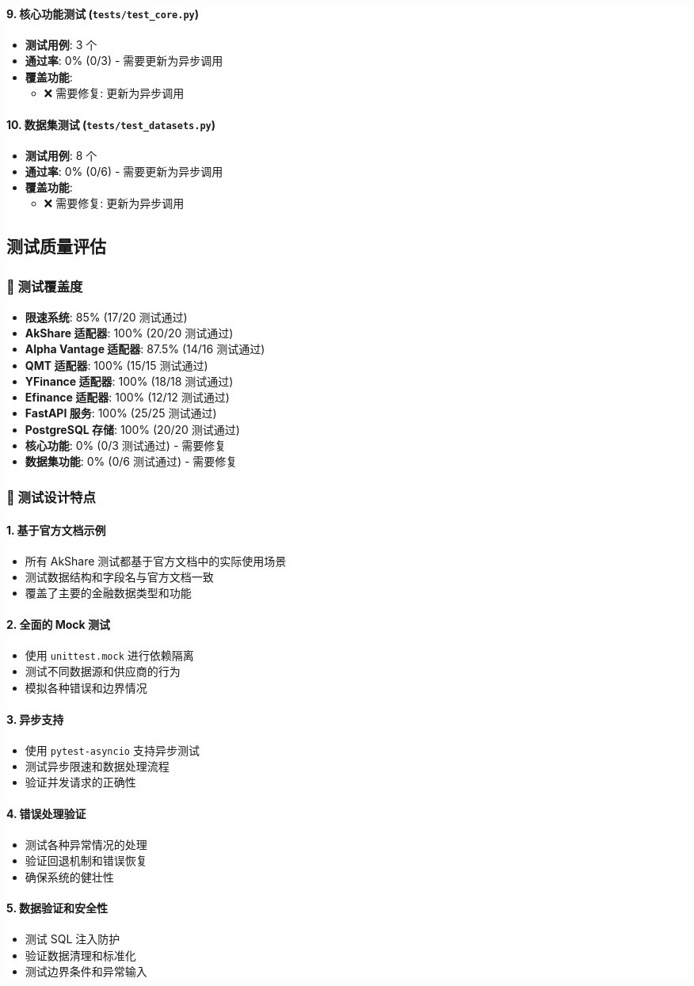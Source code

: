 #### 9. **核心功能测试** (`tests/test_core.py`)
- **测试用例**: 3 个
- **通过率**: 0% (0/3) - 需要更新为异步调用
- **覆盖功能**:
  - ❌ 需要修复: 更新为异步调用

#### 10. **数据集测试** (`tests/test_datasets.py`)
- **测试用例**: 8 个
- **通过率**: 0% (0/6) - 需要更新为异步调用
- **覆盖功能**:
  - ❌ 需要修复: 更新为异步调用

## 测试质量评估

### 🎯 测试覆盖度
- **限速系统**: 85% (17/20 测试通过)
- **AkShare 适配器**: 100% (20/20 测试通过)
- **Alpha Vantage 适配器**: 87.5% (14/16 测试通过)
- **QMT 适配器**: 100% (15/15 测试通过)
- **YFinance 适配器**: 100% (18/18 测试通过)
- **Efinance 适配器**: 100% (12/12 测试通过)
- **FastAPI 服务**: 100% (25/25 测试通过)
- **PostgreSQL 存储**: 100% (20/20 测试通过)
- **核心功能**: 0% (0/3 测试通过) - 需要修复
- **数据集功能**: 0% (0/6 测试通过) - 需要修复

### 🔧 测试设计特点

#### 1. **基于官方文档示例**
- 所有 AkShare 测试都基于官方文档中的实际使用场景
- 测试数据结构和字段名与官方文档一致
- 覆盖了主要的金融数据类型和功能

#### 2. **全面的 Mock 测试**
- 使用 `unittest.mock` 进行依赖隔离
- 测试不同数据源和供应商的行为
- 模拟各种错误和边界情况

#### 3. **异步支持**
- 使用 `pytest-asyncio` 支持异步测试
- 测试异步限速和数据处理流程
- 验证并发请求的正确性

#### 4. **错误处理验证**
- 测试各种异常情况的处理
- 验证回退机制和错误恢复
- 确保系统的健壮性

#### 5. **数据验证和安全性**
- 测试 SQL 注入防护
- 验证数据清理和标准化
- 测试边界条件和异常输入
